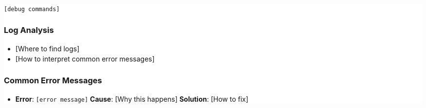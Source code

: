 ```bash
[debug commands]
```

### Log Analysis

- [Where to find logs]
- [How to interpret common error messages]

### Common Error Messages

- **Error**: `[error message]`
  **Cause**: [Why this happens]
  **Solution**: [How to fix]
